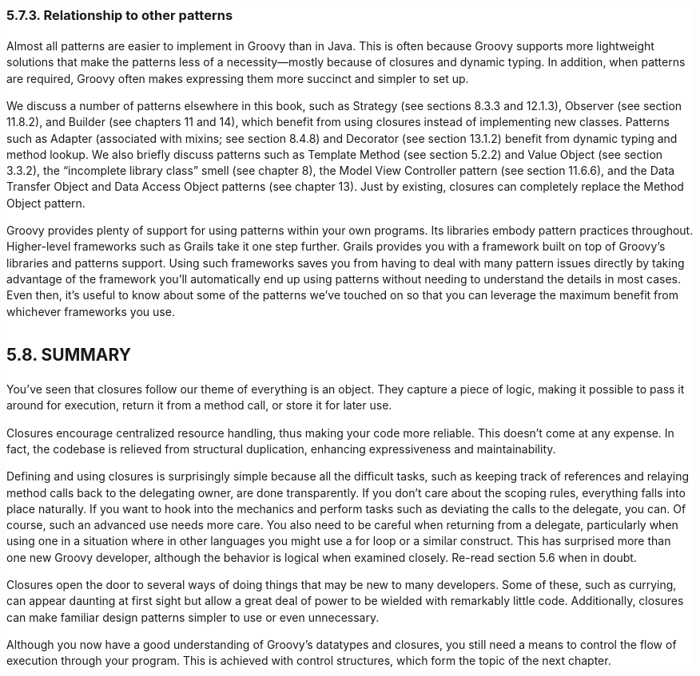 ### 5.7.3. Relationship to other patterns
Almost all patterns are easier to implement in Groovy than in Java. This is often because Groovy supports more lightweight solutions that make the patterns less of a necessity—mostly because of closures and dynamic typing. In addition, when patterns are required, Groovy often makes expressing them more succinct and simpler to set up.

We discuss a number of patterns elsewhere in this book, such as Strategy (see sections 8.3.3 and 12.1.3), Observer (see section 11.8.2), and Builder (see chapters 11 and 14), which benefit from using closures instead of implementing new classes. Patterns such as Adapter (associated with mixins; see section 8.4.8) and Decorator (see section 13.1.2) benefit from dynamic typing and method lookup. We also briefly discuss patterns such as Template Method (see section 5.2.2) and Value Object (see section 3.3.2), the “incomplete library class” smell (see chapter 8), the Model View Controller pattern (see section 11.6.6), and the Data Transfer Object and Data Access Object patterns (see chapter 13). Just by existing, closures can completely replace the Method Object pattern.

Groovy provides plenty of support for using patterns within your own programs. Its libraries embody pattern practices throughout. Higher-level frameworks such as Grails take it one step further. Grails provides you with a framework built on top of Groovy’s libraries and patterns support. Using such frameworks saves you from having to deal with many pattern issues directly by taking advantage of the framework you’ll automatically end up using patterns without needing to understand the details in most cases. Even then, it’s useful to know about some of the patterns we’ve touched on so that you can leverage the maximum benefit from whichever frameworks you use.

## 5.8. SUMMARY
You’ve seen that closures follow our theme of everything is an object. They capture a piece of logic, making it possible to pass it around for execution, return it from a method call, or store it for later use.

Closures encourage centralized resource handling, thus making your code more reliable. This doesn’t come at any expense. In fact, the codebase is relieved from structural duplication, enhancing expressiveness and maintainability.

Defining and using closures is surprisingly simple because all the difficult tasks, such as keeping track of references and relaying method calls back to the delegating owner, are done transparently. If you don’t care about the scoping rules, everything falls into place naturally. If you want to hook into the mechanics and perform tasks such as deviating the calls to the delegate, you can. Of course, such an advanced use needs more care. You also need to be careful when returning from a delegate, particularly when using one in a situation where in other languages you might use a for loop or a similar construct. This has surprised more than one new Groovy developer, although the behavior is logical when examined closely. Re-read section 5.6 when in doubt.

Closures open the door to several ways of doing things that may be new to many developers. Some of these, such as currying, can appear daunting at first sight but allow a great deal of power to be wielded with remarkably little code. Additionally, closures can make familiar design patterns simpler to use or even unnecessary.

Although you now have a good understanding of Groovy’s datatypes and closures, you still need a means to control the flow of execution through your program. This is achieved with control structures, which form the topic of the next chapter.